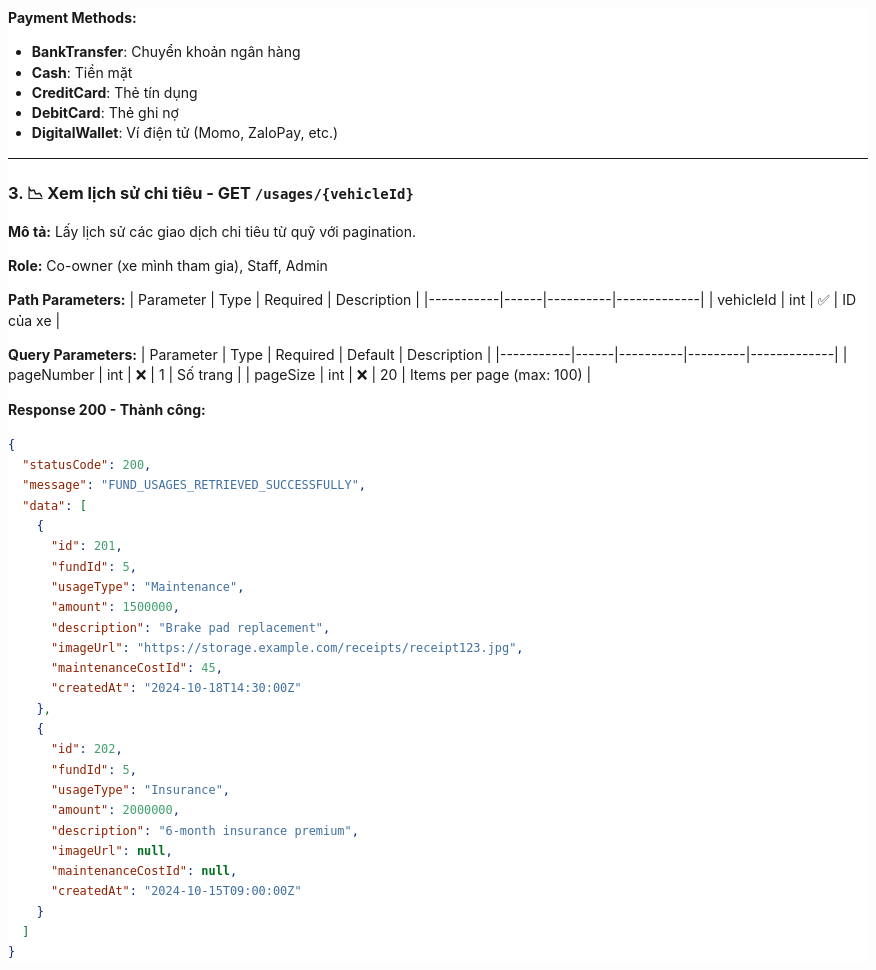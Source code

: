 **Payment Methods:**
- **BankTransfer**: Chuyển khoản ngân hàng
- **Cash**: Tiền mặt
- **CreditCard**: Thẻ tín dụng
- **DebitCard**: Thẻ ghi nợ
- **DigitalWallet**: Ví điện tử (Momo, ZaloPay, etc.)

---

### 3. 📉 Xem lịch sử chi tiêu - GET `/usages/{vehicleId}`

**Mô tả:** Lấy lịch sử các giao dịch chi tiêu từ quỹ với pagination.

**Role:** Co-owner (xe mình tham gia), Staff, Admin

**Path Parameters:**
| Parameter | Type | Required | Description |
|-----------|------|----------|-------------|
| vehicleId | int | ✅ | ID của xe |

**Query Parameters:**
| Parameter | Type | Required | Default | Description |
|-----------|------|----------|---------|-------------|
| pageNumber | int | ❌ | 1 | Số trang |
| pageSize | int | ❌ | 20 | Items per page (max: 100) |

**Response 200 - Thành công:**
```json
{
  "statusCode": 200,
  "message": "FUND_USAGES_RETRIEVED_SUCCESSFULLY",
  "data": [
    {
      "id": 201,
      "fundId": 5,
      "usageType": "Maintenance",
      "amount": 1500000,
      "description": "Brake pad replacement",
      "imageUrl": "https://storage.example.com/receipts/receipt123.jpg",
      "maintenanceCostId": 45,
      "createdAt": "2024-10-18T14:30:00Z"
    },
    {
      "id": 202,
      "fundId": 5,
      "usageType": "Insurance",
      "amount": 2000000,
      "description": "6-month insurance premium",
      "imageUrl": null,
      "maintenanceCostId": null,
      "createdAt": "2024-10-15T09:00:00Z"
    }
  ]
}
```
